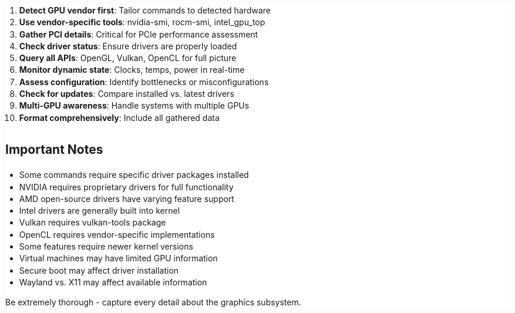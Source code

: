 1. **Detect GPU vendor first**: Tailor commands to detected hardware
2. **Use vendor-specific tools**: nvidia-smi, rocm-smi, intel_gpu_top
3. **Gather PCI details**: Critical for PCIe performance assessment
4. **Check driver status**: Ensure drivers are properly loaded
5. **Query all APIs**: OpenGL, Vulkan, OpenCL for full picture
6. **Monitor dynamic state**: Clocks, temps, power in real-time
7. **Assess configuration**: Identify bottlenecks or misconfigurations
8. **Check for updates**: Compare installed vs. latest drivers
9. **Multi-GPU awareness**: Handle systems with multiple GPUs
10. **Format comprehensively**: Include all gathered data

## Important Notes

- Some commands require specific driver packages installed
- NVIDIA requires proprietary drivers for full functionality
- AMD open-source drivers have varying feature support
- Intel drivers are generally built into kernel
- Vulkan requires vulkan-tools package
- OpenCL requires vendor-specific implementations
- Some features require newer kernel versions
- Virtual machines may have limited GPU information
- Secure boot may affect driver installation
- Wayland vs. X11 may affect available information

Be extremely thorough - capture every detail about the graphics subsystem.
